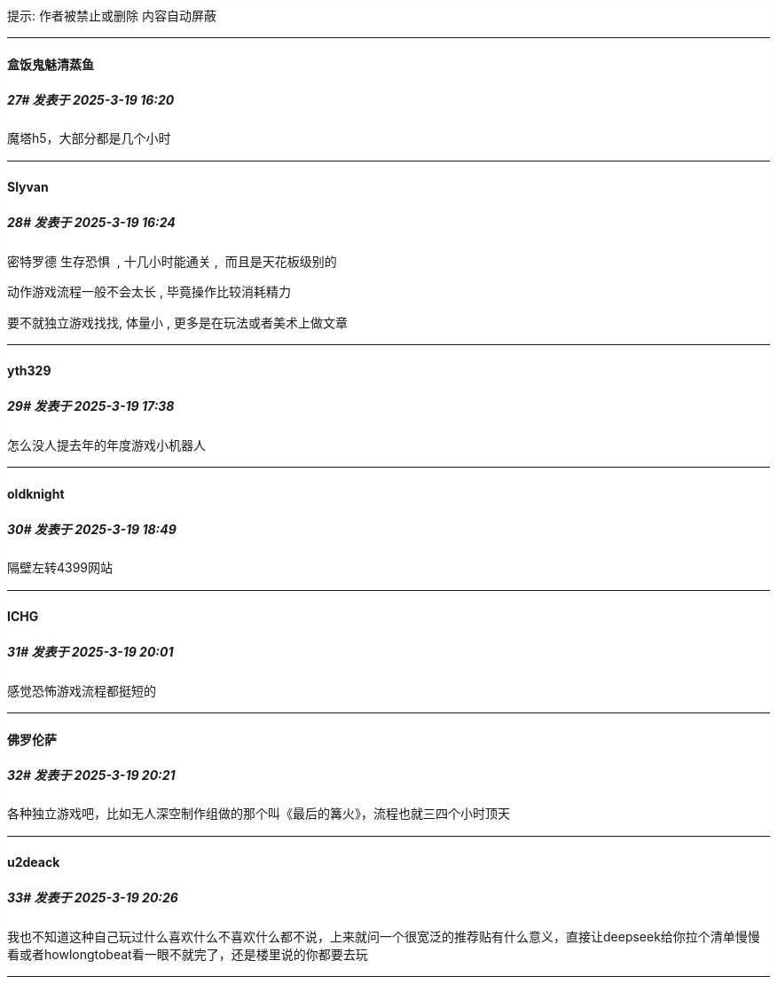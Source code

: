 提示: 作者被禁止或删除 内容自动屏蔽

*****

####  盒饭鬼魅清蒸鱼  
##### 27#       发表于 2025-3-19 16:20

魔塔h5，大部分都是几个小时

*****

####  Slyvan  
##### 28#       发表于 2025-3-19 16:24

密特罗德 生存恐惧  , 十几小时能通关 ,  而且是天花板级别的

动作游戏流程一般不会太长 , 毕竟操作比较消耗精力 

要不就独立游戏找找, 体量小 , 更多是在玩法或者美术上做文章

*****

####  yth329  
##### 29#       发表于 2025-3-19 17:38

怎么没人提去年的年度游戏小机器人

*****

####  oldknight  
##### 30#       发表于 2025-3-19 18:49

隔壁左转4399网站

*****

####  ICHG  
##### 31#       发表于 2025-3-19 20:01

感觉恐怖游戏流程都挺短的

*****

####  佛罗伦萨  
##### 32#       发表于 2025-3-19 20:21

各种独立游戏吧，比如无人深空制作组做的那个叫《最后的篝火》，流程也就三四个小时顶天

*****

####  u2deack  
##### 33#       发表于 2025-3-19 20:26

我也不知道这种自己玩过什么喜欢什么不喜欢什么都不说，上来就问一个很宽泛的推荐贴有什么意义，直接让deepseek给你拉个清单慢慢看或者howlongtobeat看一眼不就完了，还是楼里说的你都要去玩

*****
